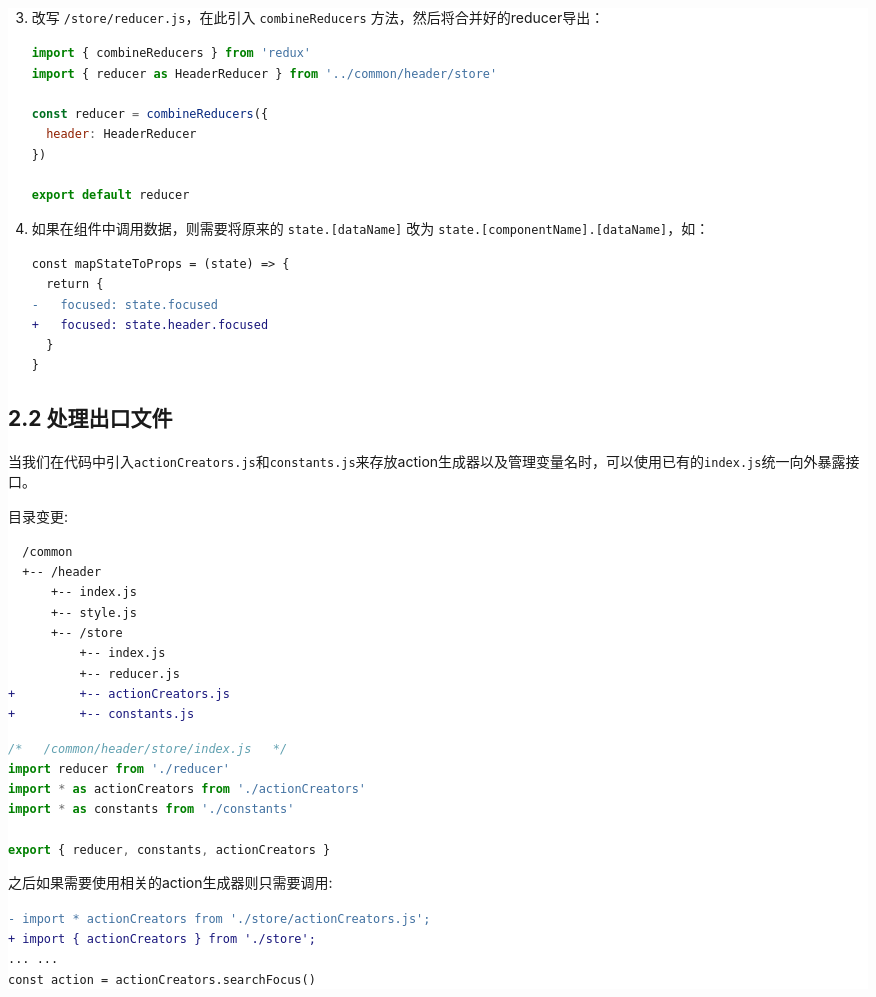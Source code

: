 3. 改写 `/store/reducer.js`，在此引入 `combineReducers` 方法，然后将合并好的reducer导出：
    ```javascript
    import { combineReducers } from 'redux'
    import { reducer as HeaderReducer } from '../common/header/store'

    const reducer = combineReducers({
      header: HeaderReducer
    })

    export default reducer
    ```
4. 如果在组件中调用数据，则需要将原来的 `state.[dataName]` 改为 `state.[componentName].[dataName]`，如：
    ```diff
    const mapStateToProps = (state) => {
      return {
    -   focused: state.focused
    +   focused: state.header.focused
      }
    }
    ```

## 2.2 处理出口文件
当我们在代码中引入`actionCreators.js`和`constants.js`来存放action生成器以及管理变量名时，可以使用已有的`index.js`统一向外暴露接口。

目录变更:
```diff
  /common
  +-- /header
      +-- index.js
      +-- style.js
      +-- /store
          +-- index.js
          +-- reducer.js
+         +-- actionCreators.js
+         +-- constants.js
```

```javascript
/*   /common/header/store/index.js   */
import reducer from './reducer'
import * as actionCreators from './actionCreators'
import * as constants from './constants'

export { reducer, constants, actionCreators }
```

之后如果需要使用相关的action生成器则只需要调用:
```diff
- import * actionCreators from './store/actionCreators.js';
+ import { actionCreators } from './store';
... ...
const action = actionCreators.searchFocus()
```


  [Style]: [Value];